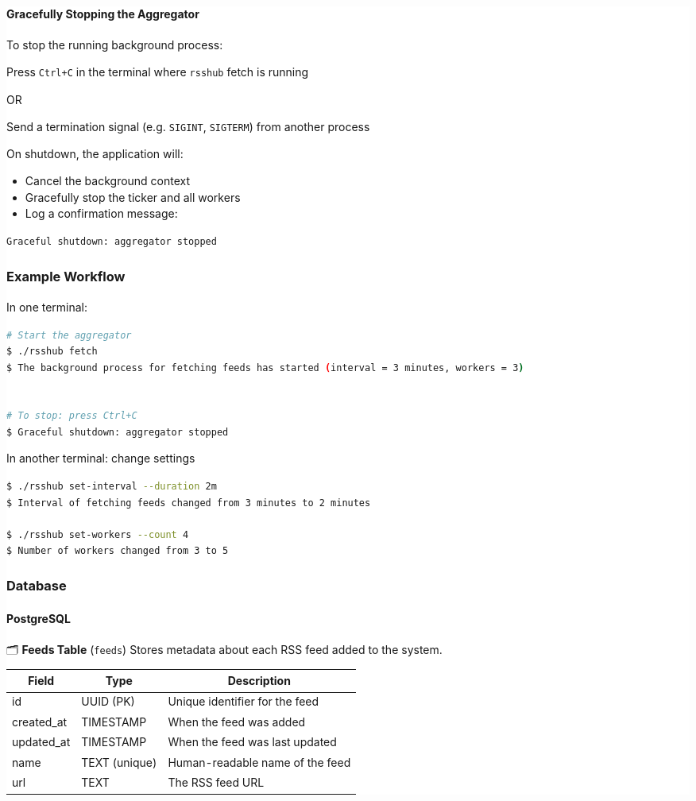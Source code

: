 #### Gracefully Stopping the Aggregator

To stop the running background process:

Press `Ctrl+C` in the terminal where `rsshub` fetch is running

OR

Send a termination signal (e.g. `SIGINT`, `SIGTERM`) from another process

On shutdown, the application will:

- Cancel the background context
- Gracefully stop the ticker and all workers
- Log a confirmation message:

```sh
Graceful shutdown: aggregator stopped
```

### Example Workflow

In one terminal:

```sh
# Start the aggregator
$ ./rsshub fetch
$ The background process for fetching feeds has started (interval = 3 minutes, workers = 3)


# To stop: press Ctrl+C
$ Graceful shutdown: aggregator stopped
```

In another terminal: change settings

```sh
$ ./rsshub set-interval --duration 2m
$ Interval of fetching feeds changed from 3 minutes to 2 minutes

$ ./rsshub set-workers --count 4
$ Number of workers changed from 3 to 5
```

### Database

#### PostgreSQL

🗂 **Feeds Table** (`feeds`)
Stores metadata about each RSS feed added to the system.

| Field      | Type          | Description                     |
| ---------- | ------------- | ------------------------------- |
| id         | UUID (PK)     | Unique identifier for the feed  |
| created_at | TIMESTAMP     | When the feed was added         |
| updated_at | TIMESTAMP     | When the feed was last updated  |
| name       | TEXT (unique) | Human-readable name of the feed |
| url        | TEXT          | The RSS feed URL                |
